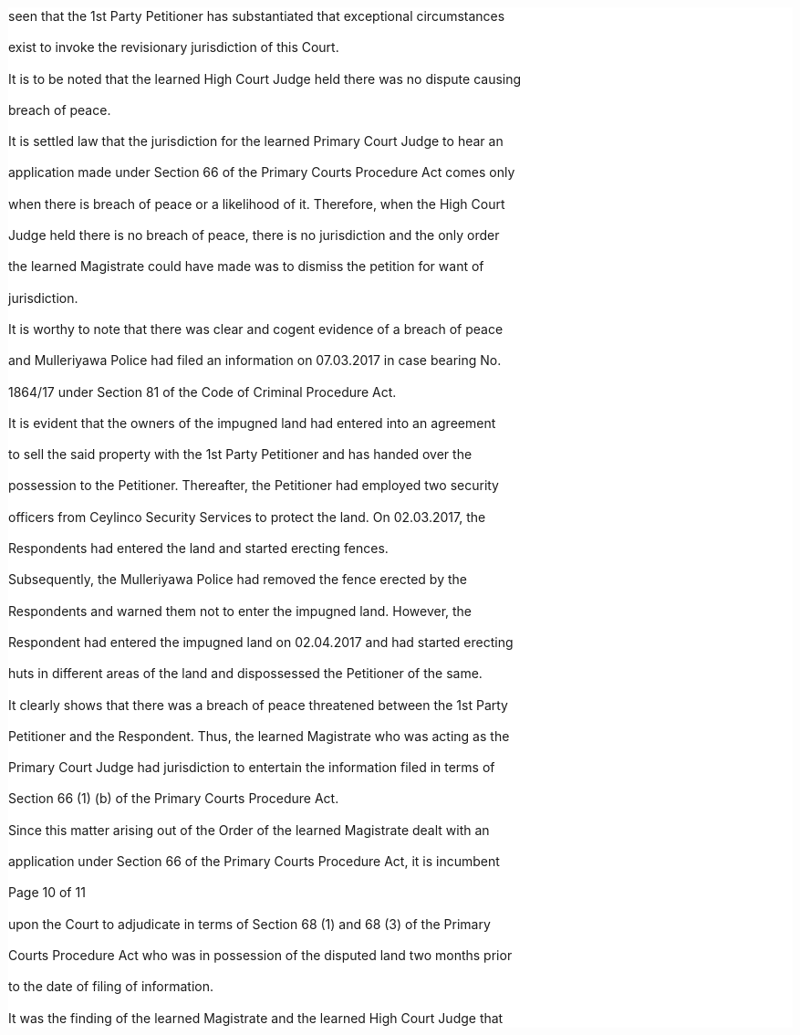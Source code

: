 seen that the 1st Party Petitioner has substantiated that exceptional circumstances

exist to invoke the revisionary jurisdiction of this Court.

It is to be noted that the learned High Court Judge held there was no dispute causing

breach of peace.

It is settled law that the jurisdiction for the learned Primary Court Judge to hear an

application made under Section 66 of the Primary Courts Procedure Act comes only

when there is breach of peace or a likelihood of it. Therefore, when the High Court

Judge held there is no breach of peace, there is no jurisdiction and the only order

the learned Magistrate could have made was to dismiss the petition for want of

jurisdiction.

It is worthy to note that there was clear and cogent evidence of a breach of peace

and Mulleriyawa Police had filed an information on 07.03.2017 in case bearing No.

1864/17 under Section 81 of the Code of Criminal Procedure Act.

It is evident that the owners of the impugned land had entered into an agreement

to sell the said property with the 1st Party Petitioner and has handed over the

possession to the Petitioner. Thereafter, the Petitioner had employed two security

officers from Ceylinco Security Services to protect the land. On 02.03.2017, the

Respondents had entered the land and started erecting fences.

Subsequently, the Mulleriyawa Police had removed the fence erected by the

Respondents and warned them not to enter the impugned land. However, the

Respondent had entered the impugned land on 02.04.2017 and had started erecting

huts in different areas of the land and dispossessed the Petitioner of the same.

It clearly shows that there was a breach of peace threatened between the 1st Party

Petitioner and the Respondent. Thus, the learned Magistrate who was acting as the

Primary Court Judge had jurisdiction to entertain the information filed in terms of

Section 66 (1) (b) of the Primary Courts Procedure Act.

Since this matter arising out of the Order of the learned Magistrate dealt with an

application under Section 66 of the Primary Courts Procedure Act, it is incumbent

Page 10 of 11

upon the Court to adjudicate in terms of Section 68 (1) and 68 (3) of the Primary

Courts Procedure Act who was in possession of the disputed land two months prior

to the date of filing of information.

It was the finding of the learned Magistrate and the learned High Court Judge that

